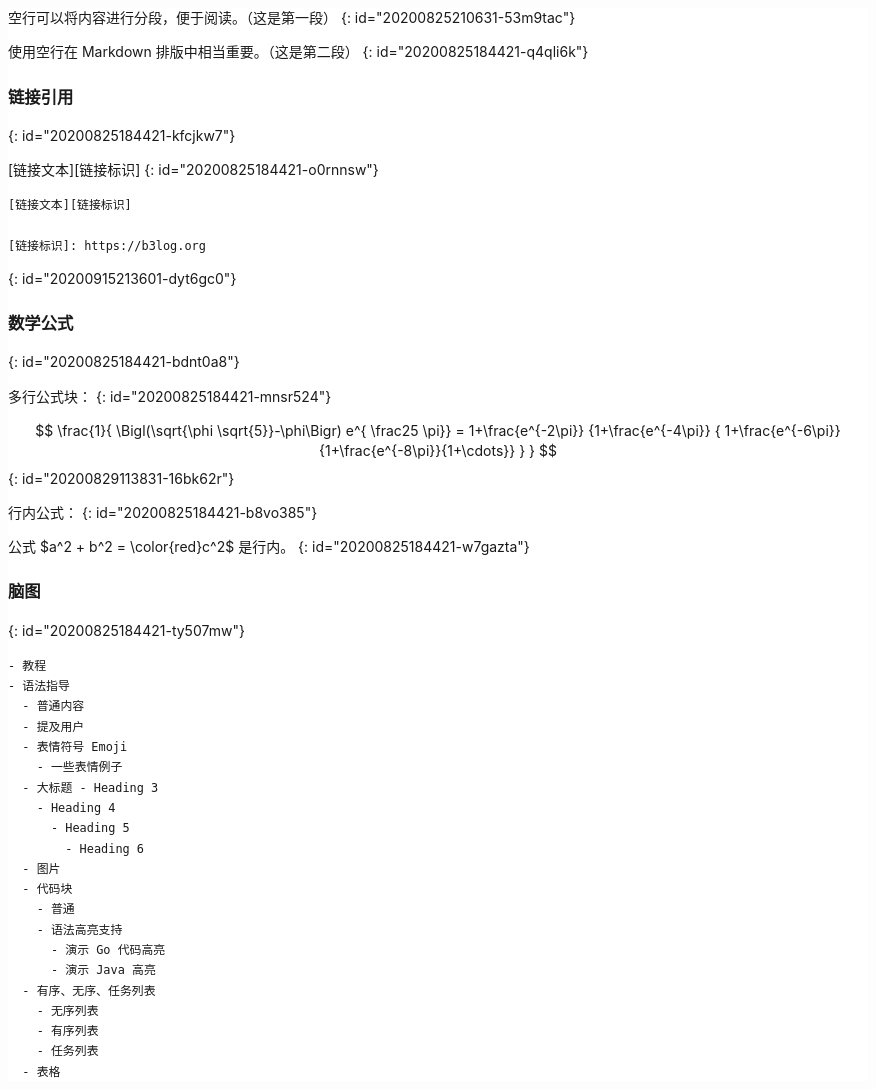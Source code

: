 空行可以将内容进行分段，便于阅读。（这是第一段）
{: id="20200825210631-53m9tac"}

使用空行在 Markdown 排版中相当重要。（这是第二段）
{: id="20200825184421-q4qli6k"}

### 链接引用
{: id="20200825184421-kfcjkw7"}

[链接文本][链接标识]
{: id="20200825184421-o0rnnsw"}

```
[链接文本][链接标识]

[链接标识]: https://b3log.org
```
{: id="20200915213601-dyt6gc0"}

### 数学公式
{: id="20200825184421-bdnt0a8"}

多行公式块：
{: id="20200825184421-mnsr524"}

$$
\frac{1}{
  \Bigl(\sqrt{\phi \sqrt{5}}-\phi\Bigr) e^{
  \frac25 \pi}} = 1+\frac{e^{-2\pi}} {1+\frac{e^{-4\pi}} {
    1+\frac{e^{-6\pi}}
    {1+\frac{e^{-8\pi}}{1+\cdots}}
  }
}
$$
{: id="20200829113831-16bk62r"}

行内公式：
{: id="20200825184421-b8vo385"}

公式 $a^2 + b^2 = \color{red}c^2$ 是行内。
{: id="20200825184421-w7gazta"}

### 脑图
{: id="20200825184421-ty507mw"}

```mindmap
- 教程
- 语法指导
  - 普通内容
  - 提及用户
  - 表情符号 Emoji
    - 一些表情例子
  - 大标题 - Heading 3
    - Heading 4
      - Heading 5
        - Heading 6
  - 图片
  - 代码块
    - 普通
    - 语法高亮支持
      - 演示 Go 代码高亮
      - 演示 Java 高亮
  - 有序、无序、任务列表
    - 无序列表
    - 有序列表
    - 任务列表
  - 表格
```